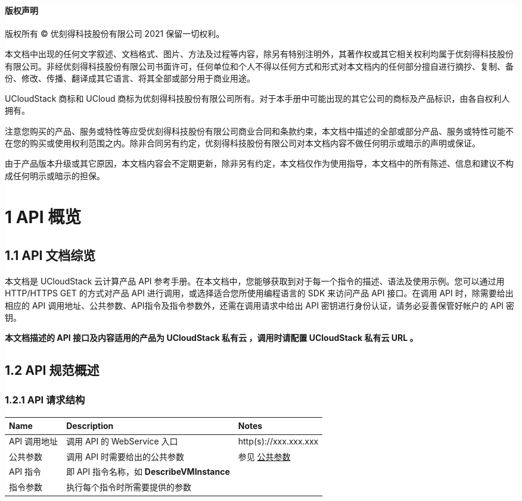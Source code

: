 


























#### 版权声明

版权所有 © 优刻得科技股份有限公司 2021 保留一切权利。

本文档中出现的任何文字叙述、文档格式、图片、方法及过程等内容，除另有特别注明外，其著作权或其它相关权利均属于优刻得科技股份有限公司。非经优刻得科技股份有限公司书面许可，任何单位和个人不得以任何方式和形式对本文档内的任何部分擅自进行摘抄、复制、备份、修改、传播、翻译成其它语言、将其全部或部分用于商业用途。

UCloudStack 商标和 UCloud 商标为优刻得科技股份有限公司所有。对于本手册中可能出现的其它公司的商标及产品标识，由各自权利人拥有。

注意您购买的产品、服务或特性等应受优刻得科技股份有限公司商业合同和条款约束，本文档中描述的全部或部分产品、服务或特性可能不在您的购买或使用权利范围之内。除非合同另有约定，优刻得科技股份有限公司对本文档内容不做任何明示或暗示的声明或保证。

由于产品版本升级或其它原因，本文档内容会不定期更新，除非另有约定，本文档仅作为使用指导，本文档中的所有陈述、信息和建议不构成任何明示或暗示的担保。


# 1 API 概览

## 1.1 API 文档综览

本文档是 UCloudStack 云计算产品 API 参考手册。在本文档中，您能够获取到对于每一个指令的描述、语法及使用示例。您可以通过用 HTTP/HTTPS GET 的方式对产品 API 进行调用，或选择适合您所使用编程语言的 SDK 来访问产品 API 接口。在调用 API 时，除需要给出相应的 API 调用地址、公共参数、API指令及指令参数外，还需在调用请求中给出 API 密钥进行身份认证，请务必妥善保管好帐户的 API 密钥。

**本文档描述的 API 接口及内容适用的产品为 UCloudStack 私有云 ，调用时请配置 UCloudStack 私有云 URL 。**

## 1.2 API 规范概述

### 1.2.1 API 请求结构

| Name         | Description                                | Notes                           |
| :----------- | :----------------------------------------- | :------------------------------ |
| API 调用地址 | 调用 API 的 WebService 入口                | http(s)://xxx.xxx.xxx           |
| 公共参数     | 调用 API 时需要给出的公共参数              | 参见 [公共参数](#_122-公共参数) |
| API 指令     | 即 API 指令名称，如 **DescribeVMInstance** |                                 |
| 指令参数     | 执行每个指令时所需要提供的参数             |                                 |
 <span id="_122-公共参数"></span>
